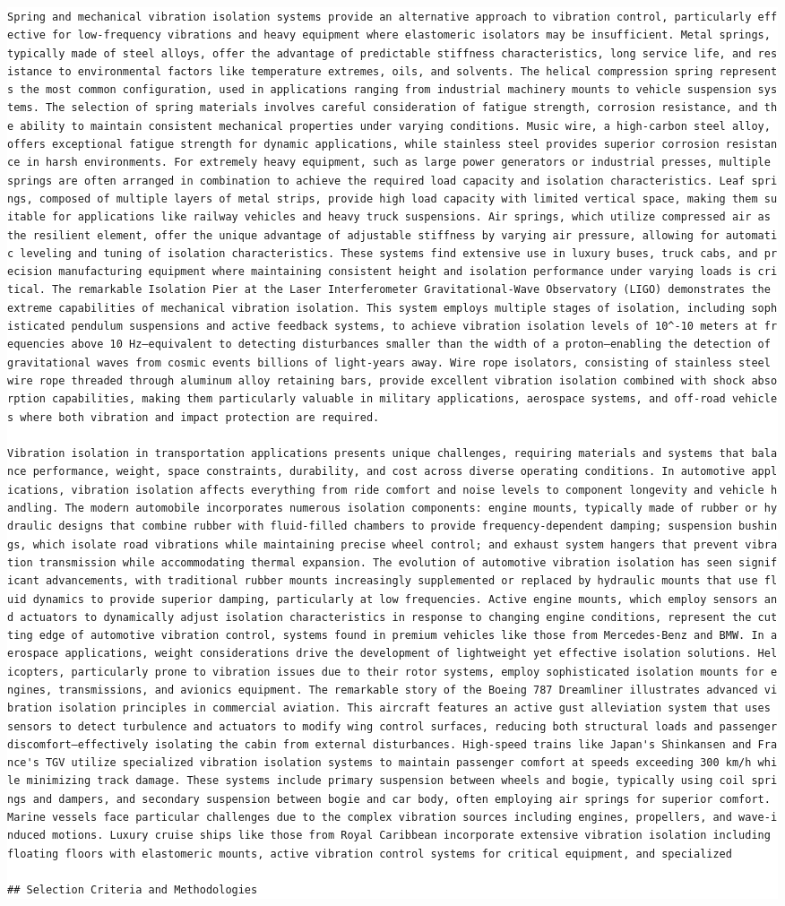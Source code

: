 ```
Spring and mechanical vibration isolation systems provide an alternative approach to vibration control, particularly effective for low-frequency vibrations and heavy equipment where elastomeric isolators may be insufficient. Metal springs, typically made of steel alloys, offer the advantage of predictable stiffness characteristics, long service life, and resistance to environmental factors like temperature extremes, oils, and solvents. The helical compression spring represents the most common configuration, used in applications ranging from industrial machinery mounts to vehicle suspension systems. The selection of spring materials involves careful consideration of fatigue strength, corrosion resistance, and the ability to maintain consistent mechanical properties under varying conditions. Music wire, a high-carbon steel alloy, offers exceptional fatigue strength for dynamic applications, while stainless steel provides superior corrosion resistance in harsh environments. For extremely heavy equipment, such as large power generators or industrial presses, multiple springs are often arranged in combination to achieve the required load capacity and isolation characteristics. Leaf springs, composed of multiple layers of metal strips, provide high load capacity with limited vertical space, making them suitable for applications like railway vehicles and heavy truck suspensions. Air springs, which utilize compressed air as the resilient element, offer the unique advantage of adjustable stiffness by varying air pressure, allowing for automatic leveling and tuning of isolation characteristics. These systems find extensive use in luxury buses, truck cabs, and precision manufacturing equipment where maintaining consistent height and isolation performance under varying loads is critical. The remarkable Isolation Pier at the Laser Interferometer Gravitational-Wave Observatory (LIGO) demonstrates the extreme capabilities of mechanical vibration isolation. This system employs multiple stages of isolation, including sophisticated pendulum suspensions and active feedback systems, to achieve vibration isolation levels of 10^-10 meters at frequencies above 10 Hz—equivalent to detecting disturbances smaller than the width of a proton—enabling the detection of gravitational waves from cosmic events billions of light-years away. Wire rope isolators, consisting of stainless steel wire rope threaded through aluminum alloy retaining bars, provide excellent vibration isolation combined with shock absorption capabilities, making them particularly valuable in military applications, aerospace systems, and off-road vehicles where both vibration and impact protection are required.

Vibration isolation in transportation applications presents unique challenges, requiring materials and systems that balance performance, weight, space constraints, durability, and cost across diverse operating conditions. In automotive applications, vibration isolation affects everything from ride comfort and noise levels to component longevity and vehicle handling. The modern automobile incorporates numerous isolation components: engine mounts, typically made of rubber or hydraulic designs that combine rubber with fluid-filled chambers to provide frequency-dependent damping; suspension bushings, which isolate road vibrations while maintaining precise wheel control; and exhaust system hangers that prevent vibration transmission while accommodating thermal expansion. The evolution of automotive vibration isolation has seen significant advancements, with traditional rubber mounts increasingly supplemented or replaced by hydraulic mounts that use fluid dynamics to provide superior damping, particularly at low frequencies. Active engine mounts, which employ sensors and actuators to dynamically adjust isolation characteristics in response to changing engine conditions, represent the cutting edge of automotive vibration control, systems found in premium vehicles like those from Mercedes-Benz and BMW. In aerospace applications, weight considerations drive the development of lightweight yet effective isolation solutions. Helicopters, particularly prone to vibration issues due to their rotor systems, employ sophisticated isolation mounts for engines, transmissions, and avionics equipment. The remarkable story of the Boeing 787 Dreamliner illustrates advanced vibration isolation principles in commercial aviation. This aircraft features an active gust alleviation system that uses sensors to detect turbulence and actuators to modify wing control surfaces, reducing both structural loads and passenger discomfort—effectively isolating the cabin from external disturbances. High-speed trains like Japan's Shinkansen and France's TGV utilize specialized vibration isolation systems to maintain passenger comfort at speeds exceeding 300 km/h while minimizing track damage. These systems include primary suspension between wheels and bogie, typically using coil springs and dampers, and secondary suspension between bogie and car body, often employing air springs for superior comfort. Marine vessels face particular challenges due to the complex vibration sources including engines, propellers, and wave-induced motions. Luxury cruise ships like those from Royal Caribbean incorporate extensive vibration isolation including floating floors with elastomeric mounts, active vibration control systems for critical equipment, and specialized

## Selection Criteria and Methodologies

```
